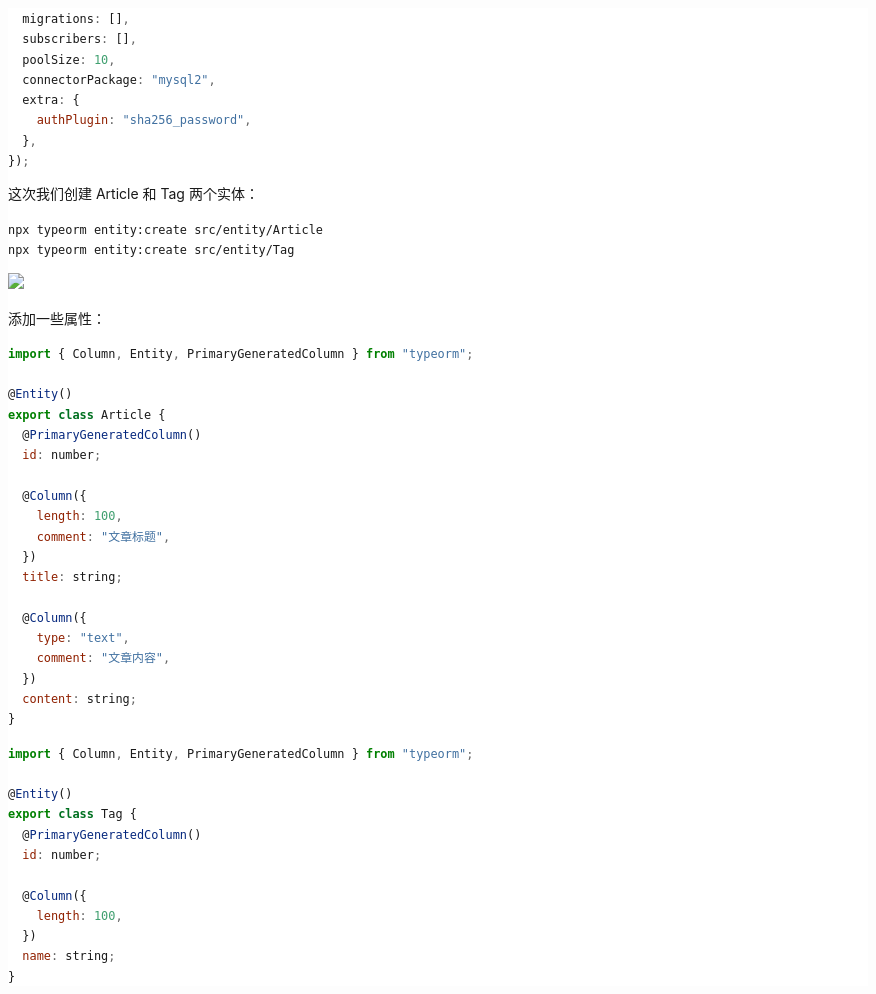 ```javascript
  migrations: [],
  subscribers: [],
  poolSize: 10,
  connectorPackage: "mysql2",
  extra: {
    authPlugin: "sha256_password",
  },
});
```

这次我们创建 Article 和 Tag 两个实体：

    npx typeorm entity:create src/entity/Article
    npx typeorm entity:create src/entity/Tag

![](https://p9-juejin.byteimg.com/tos-cn-i-k3u1fbpfcp/dd3a67aa516543b7a5a4591ae27ecbb2~tplv-k3u1fbpfcp-watermark.image?)

添加一些属性：

```javascript
import { Column, Entity, PrimaryGeneratedColumn } from "typeorm";

@Entity()
export class Article {
  @PrimaryGeneratedColumn()
  id: number;

  @Column({
    length: 100,
    comment: "文章标题",
  })
  title: string;

  @Column({
    type: "text",
    comment: "文章内容",
  })
  content: string;
}
```

```javascript
import { Column, Entity, PrimaryGeneratedColumn } from "typeorm";

@Entity()
export class Tag {
  @PrimaryGeneratedColumn()
  id: number;

  @Column({
    length: 100,
  })
  name: string;
}
```
